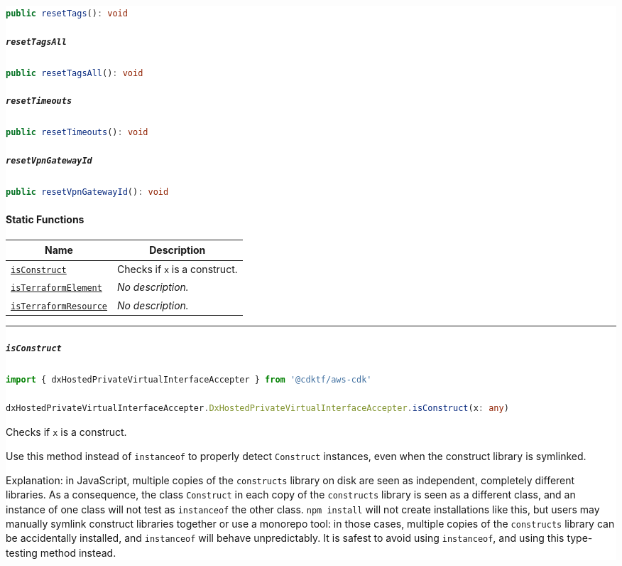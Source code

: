 ```typescript
public resetTags(): void
```

##### `resetTagsAll` <a name="resetTagsAll" id="@cdktf/aws-cdk.dxHostedPrivateVirtualInterfaceAccepter.DxHostedPrivateVirtualInterfaceAccepter.resetTagsAll"></a>

```typescript
public resetTagsAll(): void
```

##### `resetTimeouts` <a name="resetTimeouts" id="@cdktf/aws-cdk.dxHostedPrivateVirtualInterfaceAccepter.DxHostedPrivateVirtualInterfaceAccepter.resetTimeouts"></a>

```typescript
public resetTimeouts(): void
```

##### `resetVpnGatewayId` <a name="resetVpnGatewayId" id="@cdktf/aws-cdk.dxHostedPrivateVirtualInterfaceAccepter.DxHostedPrivateVirtualInterfaceAccepter.resetVpnGatewayId"></a>

```typescript
public resetVpnGatewayId(): void
```

#### Static Functions <a name="Static Functions" id="Static Functions"></a>

| **Name** | **Description** |
| --- | --- |
| <code><a href="#@cdktf/aws-cdk.dxHostedPrivateVirtualInterfaceAccepter.DxHostedPrivateVirtualInterfaceAccepter.isConstruct">isConstruct</a></code> | Checks if `x` is a construct. |
| <code><a href="#@cdktf/aws-cdk.dxHostedPrivateVirtualInterfaceAccepter.DxHostedPrivateVirtualInterfaceAccepter.isTerraformElement">isTerraformElement</a></code> | *No description.* |
| <code><a href="#@cdktf/aws-cdk.dxHostedPrivateVirtualInterfaceAccepter.DxHostedPrivateVirtualInterfaceAccepter.isTerraformResource">isTerraformResource</a></code> | *No description.* |

---

##### `isConstruct` <a name="isConstruct" id="@cdktf/aws-cdk.dxHostedPrivateVirtualInterfaceAccepter.DxHostedPrivateVirtualInterfaceAccepter.isConstruct"></a>

```typescript
import { dxHostedPrivateVirtualInterfaceAccepter } from '@cdktf/aws-cdk'

dxHostedPrivateVirtualInterfaceAccepter.DxHostedPrivateVirtualInterfaceAccepter.isConstruct(x: any)
```

Checks if `x` is a construct.

Use this method instead of `instanceof` to properly detect `Construct`
instances, even when the construct library is symlinked.

Explanation: in JavaScript, multiple copies of the `constructs` library on
disk are seen as independent, completely different libraries. As a
consequence, the class `Construct` in each copy of the `constructs` library
is seen as a different class, and an instance of one class will not test as
`instanceof` the other class. `npm install` will not create installations
like this, but users may manually symlink construct libraries together or
use a monorepo tool: in those cases, multiple copies of the `constructs`
library can be accidentally installed, and `instanceof` will behave
unpredictably. It is safest to avoid using `instanceof`, and using
this type-testing method instead.
